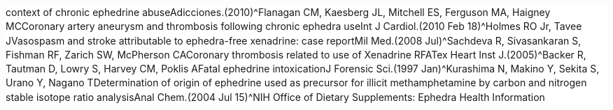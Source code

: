 context of chronic ephedrine abuseAdicciones.(2010)^Flanagan CM, Kaesberg JL, Mitchell ES, Ferguson MA, Haigney MCCoronary artery aneurysm and thrombosis following chronic ephedra useInt J Cardiol.(2010 Feb 18)^Holmes RO Jr, Tavee JVasospasm and stroke attributable to ephedra\-free xenadrine: case reportMil Med.(2008 Jul)^Sachdeva R, Sivasankaran S, Fishman RF, Zarich SW, McPherson CACoronary thrombosis related to use of Xenadrine RFATex Heart Inst J.(2005)^Backer R, Tautman D, Lowry S, Harvey CM, Poklis AFatal ephedrine intoxicationJ Forensic Sci.(1997 Jan)^Kurashima N, Makino Y, Sekita S, Urano Y, Nagano TDetermination of origin of ephedrine used as precursor for illicit methamphetamine by carbon and nitrogen stable isotope ratio analysisAnal Chem.(2004 Jul 15)^NIH Office of Dietary Supplements: Ephedra Health Information